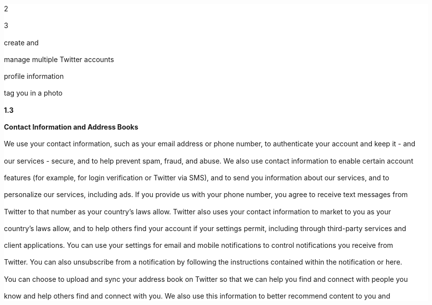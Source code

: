 
 


2


3


 



create and


manage multiple Twitter accounts


profile information


tag you in a photo



**1.3**


**Contact Information and Address Books**


We use your contact information, such as your email address or phone number, to authenticate your account and keep it - and


our services - secure, and to help prevent spam, fraud, and abuse. We also use contact information to enable certain account


features (for example, for login verification or Twitter via SMS), and to send you information about our services, and to


personalize our services, including ads. If you provide us with your phone number, you agree to receive text messages from


Twitter to that number as your country’s laws allow. Twitter also uses your contact information to market to you as your


country’s laws allow, and to help others find your account if your settings permit, including through third-party services and


client applications. You can use your settings for email and mobile notifications to control notifications you receive from


Twitter. You can also unsubscribe from a notification by following the instructions contained within the notification or here.


You can choose to upload and sync your address book on Twitter so that we can help you find and connect with people you


know and help others find and connect with you. We also use this information to better recommend content to you and
